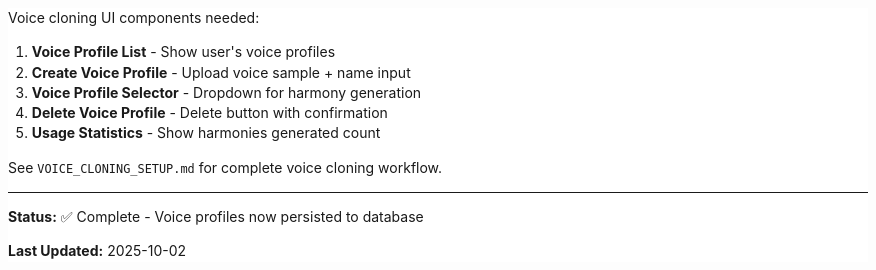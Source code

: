 Voice cloning UI components needed:
1. **Voice Profile List** - Show user's voice profiles
2. **Create Voice Profile** - Upload voice sample + name input
3. **Voice Profile Selector** - Dropdown for harmony generation
4. **Delete Voice Profile** - Delete button with confirmation
5. **Usage Statistics** - Show harmonies generated count

See `VOICE_CLONING_SETUP.md` for complete voice cloning workflow.

---

**Status:** ✅ Complete - Voice profiles now persisted to database

**Last Updated:** 2025-10-02
